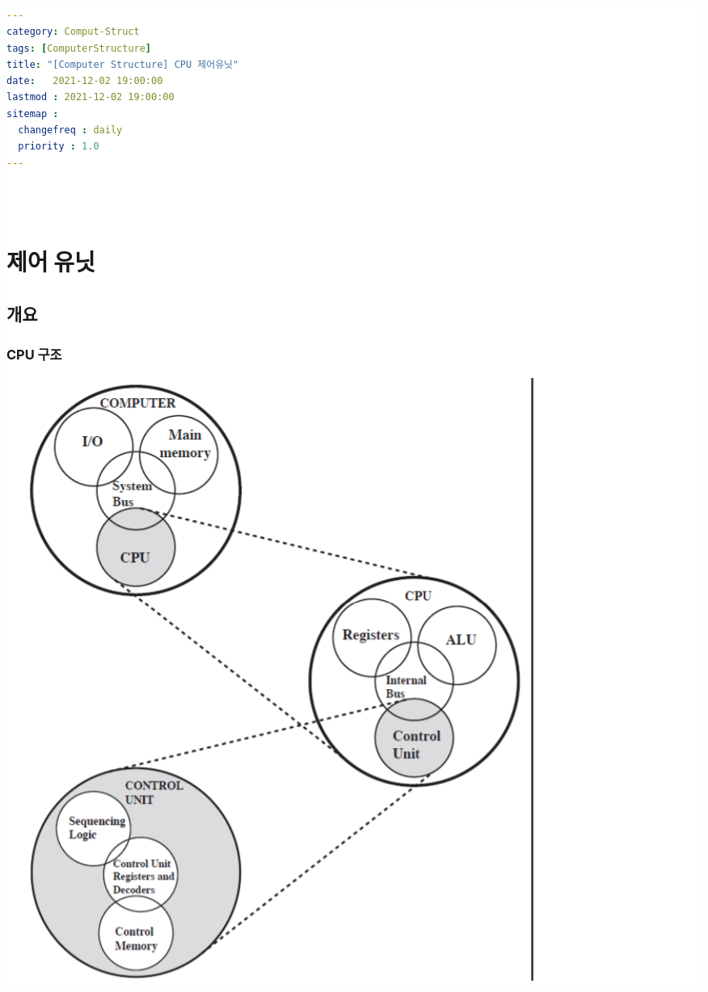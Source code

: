 ```yaml
---
category: Comput-Struct
tags: [ComputerStructure]
title: "[Computer Structure] CPU 제어유닛"
date:   2021-12-02 19:00:00 
lastmod : 2021-12-02 19:00:00
sitemap :
  changefreq : daily
  priority : 1.0
---
```


<br/><br/>

# 제어 유닛

## 개요

### CPU 구조

![Untitled](/assets/img/2021-12-02-ComputerStructure_ControlUnit/Untitled.png)
